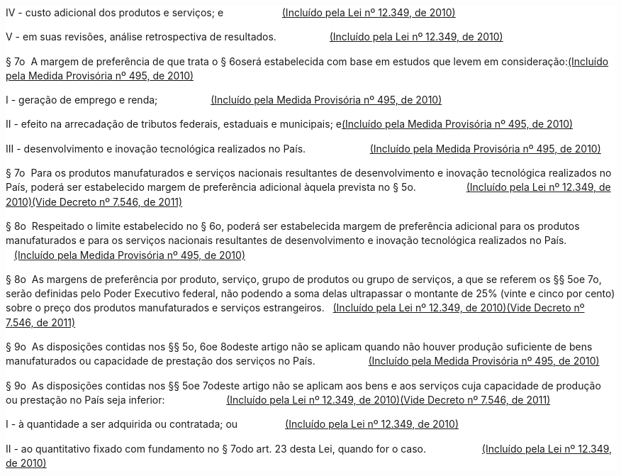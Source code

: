 IV - custo adicional dos produtos e serviços; e                     [\(Incluído pela Lei nº 12.349, de 2010\)](http://www.planalto.gov.br/CCIVIL_03/_Ato2007-2010/2010/Lei/L12349.htm#art1)

V - em suas revisões, análise retrospectiva de resultados.                   [\(Incluído pela Lei nº 12.349, de 2010\)](http://www.planalto.gov.br/CCIVIL_03/_Ato2007-2010/2010/Lei/L12349.htm#art1)

§ 7o  A margem de preferência de que trata o § 6oserá estabelecida com base em estudos que levem em consideração:[\(Incluído pela Medida Provisória nº 495, de 2010\)](http://www.planalto.gov.br/CCIVIL_03/_Ato2007-2010/2010/Mpv/495.htm#art1)

I - geração de emprego e renda;                   [\(Incluído pela Medida Provisória nº 495, de 2010\)](http://www.planalto.gov.br/CCIVIL_03/_Ato2007-2010/2010/Mpv/495.htm#art1)

II - efeito na arrecadação de tributos federais, estaduais e municipais; e[\(Incluído pela Medida Provisória nº 495, de 2010\)](http://www.planalto.gov.br/CCIVIL_03/_Ato2007-2010/2010/Mpv/495.htm#art1)

III - desenvolvimento e inovação tecnológica realizados no País.                       [\(Incluído pela Medida Provisória nº 495, de 2010\)](http://www.planalto.gov.br/CCIVIL_03/_Ato2007-2010/2010/Mpv/495.htm#art1)

§ 7o  Para os produtos manufaturados e serviços nacionais resultantes de desenvolvimento e inovação tecnológica realizados no País, poderá ser estabelecido margem de preferência adicional àquela prevista no § 5o.                  [\(Incluído pela Lei nº 12.349, de 2010\)](http://www.planalto.gov.br/CCIVIL_03/_Ato2007-2010/2010/Lei/L12349.htm#art1)[\(Vide Decreto nº 7.546, de 2011\)](http://www.planalto.gov.br/CCIVIL_03/_Ato2011-2014/2011/Decreto/D7546.htm)

§ 8o  Respeitado o limite estabelecido no § 6o, poderá ser estabelecida margem de preferência adicional para os produtos manufaturados e para os serviços nacionais resultantes de desenvolvimento e inovação tecnológica realizados no País.                     [\(Incluído pela Medida Provisória nº 495, de 2010\)](http://www.planalto.gov.br/CCIVIL_03/_Ato2007-2010/2010/Mpv/495.htm#art1)

§ 8o  As margens de preferência por produto, serviço, grupo de produtos ou grupo de serviços, a que se referem os §§ 5oe 7o, serão definidas pelo Poder Executivo federal, não podendo a soma delas ultrapassar o montante de 25% \(vinte e cinco por cento\) sobre o preço dos produtos manufaturados e serviços estrangeiros.   [\(Incluído pela Lei nº 12.349, de 2010\)](http://www.planalto.gov.br/CCIVIL_03/_Ato2007-2010/2010/Lei/L12349.htm#art1)[\(Vide Decreto nº 7.546, de 2011\)](http://www.planalto.gov.br/CCIVIL_03/_Ato2011-2014/2011/Decreto/D7546.htm)

§ 9o  As disposições contidas nos §§ 5o, 6oe 8odeste artigo não se aplicam quando não houver produção suficiente de bens manufaturados ou capacidade de prestação dos serviços no País.                   [\(Incluído pela Medida Provisória nº 495, de 2010\)](http://www.planalto.gov.br/CCIVIL_03/_Ato2007-2010/2010/Mpv/495.htm#art1)

§ 9o  As disposições contidas nos §§ 5oe 7odeste artigo não se aplicam aos bens e aos serviços cuja capacidade de produção ou prestação no País seja inferior:                      [\(Incluído pela Lei nº 12.349, de 2010\)](http://www.planalto.gov.br/CCIVIL_03/_Ato2007-2010/2010/Lei/L12349.htm#art1)[\(Vide Decreto nº 7.546, de 2011\)](http://www.planalto.gov.br/CCIVIL_03/_Ato2011-2014/2011/Decreto/D7546.htm)

I - à quantidade a ser adquirida ou contratada; ou                 [\(Incluído pela Lei nº 12.349, de 2010\)](http://www.planalto.gov.br/CCIVIL_03/_Ato2007-2010/2010/Lei/L12349.htm#art1)

II - ao quantitativo fixado com fundamento no § 7odo art. 23 desta Lei, quando for o caso.                    [\(Incluído pela Lei nº 12.349, de 2010\)](http://www.planalto.gov.br/CCIVIL_03/_Ato2007-2010/2010/Lei/L12349.htm#art1)
